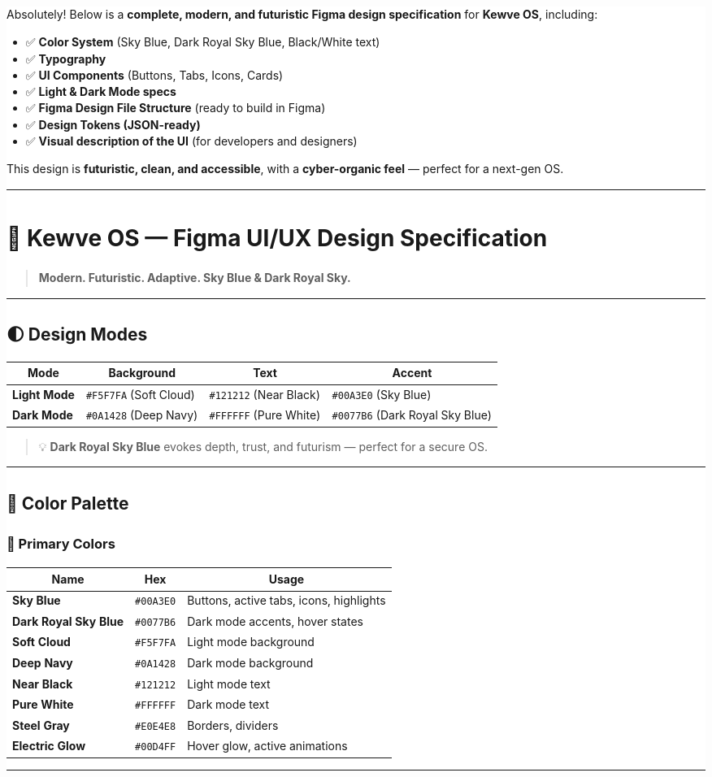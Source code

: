 Absolutely! Below is a **complete, modern, and futuristic Figma design specification** for **Kewve OS**, including:

- ✅ **Color System** (Sky Blue, Dark Royal Sky Blue, Black/White text)
- ✅ **Typography**
- ✅ **UI Components** (Buttons, Tabs, Icons, Cards)
- ✅ **Light & Dark Mode specs**
- ✅ **Figma Design File Structure** (ready to build in Figma)
- ✅ **Design Tokens (JSON-ready)**
- ✅ **Visual description of the UI** (for developers and designers)

This design is **futuristic, clean, and accessible**, with a **cyber-organic feel** — perfect for a next-gen OS.

---

# 🎨 **Kewve OS — Figma UI/UX Design Specification**

> **Modern. Futuristic. Adaptive. Sky Blue & Dark Royal Sky.**

---

## 🌓 Design Modes

| Mode | Background | Text | Accent |
|------|----------|------|--------|
| **Light Mode** | `#F5F7FA` (Soft Cloud) | `#121212` (Near Black) | `#00A3E0` (Sky Blue) |
| **Dark Mode** | `#0A1428` (Deep Navy) | `#FFFFFF` (Pure White) | `#0077B6` (Dark Royal Sky Blue) |

> 💡 **Dark Royal Sky Blue** evokes depth, trust, and futurism — perfect for a secure OS.

---

## 🔵 Color Palette

### 🎨 Primary Colors

| Name | Hex | Usage |
|------|-----|-------|
| **Sky Blue** | `#00A3E0` | Buttons, active tabs, icons, highlights |
| **Dark Royal Sky Blue** | `#0077B6` | Dark mode accents, hover states |
| **Soft Cloud** | `#F5F7FA` | Light mode background |
| **Deep Navy** | `#0A1428` | Dark mode background |
| **Near Black** | `#121212` | Light mode text |
| **Pure White** | `#FFFFFF` | Dark mode text |
| **Steel Gray** | `#E0E4E8` | Borders, dividers |
| **Electric Glow** | `#00D4FF` | Hover glow, active animations |

---